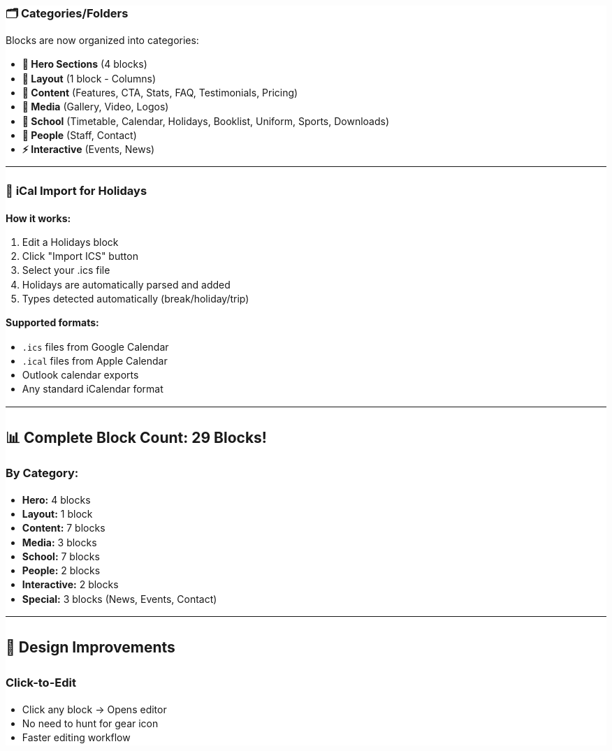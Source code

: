 
### 🗂️ **Categories/Folders**

Blocks are now organized into categories:

- **🎯 Hero Sections** (4 blocks)
- **📐 Layout** (1 block - Columns)
- **📝 Content** (Features, CTA, Stats, FAQ, Testimonials, Pricing)
- **🎨 Media** (Gallery, Video, Logos)
- **🏫 School** (Timetable, Calendar, Holidays, Booklist, Uniform, Sports, Downloads)
- **👥 People** (Staff, Contact)
- **⚡ Interactive** (Events, News)

---

### 📅 **iCal Import for Holidays**

**How it works:**
1. Edit a Holidays block
2. Click "Import ICS" button
3. Select your .ics file
4. Holidays are automatically parsed and added
5. Types detected automatically (break/holiday/trip)

**Supported formats:**
- `.ics` files from Google Calendar
- `.ical` files from Apple Calendar
- Outlook calendar exports
- Any standard iCalendar format

---

## 📊 **Complete Block Count: 29 Blocks!**

### By Category:
- **Hero:** 4 blocks
- **Layout:** 1 block
- **Content:** 7 blocks
- **Media:** 3 blocks
- **School:** 7 blocks
- **People:** 2 blocks
- **Interactive:** 2 blocks
- **Special:** 3 blocks (News, Events, Contact)

---

## 🎨 **Design Improvements**

### Click-to-Edit
- Click any block → Opens editor
- No need to hunt for gear icon
- Faster editing workflow
